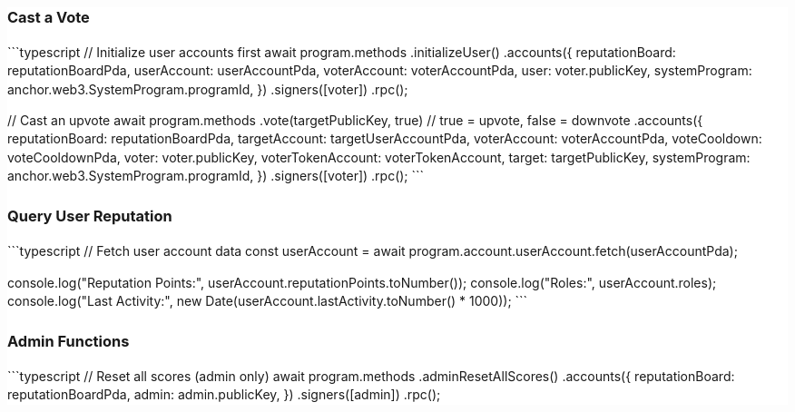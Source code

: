 ### Cast a Vote

\`\`\`typescript
// Initialize user accounts first
await program.methods
  .initializeUser()
  .accounts({
    reputationBoard: reputationBoardPda,
    userAccount: userAccountPda,
    voterAccount: voterAccountPda,
    user: voter.publicKey,
    systemProgram: anchor.web3.SystemProgram.programId,
  })
  .signers([voter])
  .rpc();

// Cast an upvote
await program.methods
  .vote(targetPublicKey, true) // true = upvote, false = downvote
  .accounts({
    reputationBoard: reputationBoardPda,
    targetAccount: targetUserAccountPda,
    voterAccount: voterAccountPda,
    voteCooldown: voteCooldownPda,
    voter: voter.publicKey,
    voterTokenAccount: voterTokenAccount,
    target: targetPublicKey,
    systemProgram: anchor.web3.SystemProgram.programId,
  })
  .signers([voter])
  .rpc();
\`\`\`

### Query User Reputation

\`\`\`typescript
// Fetch user account data
const userAccount = await program.account.userAccount.fetch(userAccountPda);

console.log("Reputation Points:", userAccount.reputationPoints.toNumber());
console.log("Roles:", userAccount.roles);
console.log("Last Activity:", new Date(userAccount.lastActivity.toNumber() * 1000));
\`\`\`

### Admin Functions

\`\`\`typescript
// Reset all scores (admin only)
await program.methods
  .adminResetAllScores()
  .accounts({
    reputationBoard: reputationBoardPda,
    admin: admin.publicKey,
  })
  .signers([admin])
  .rpc();
